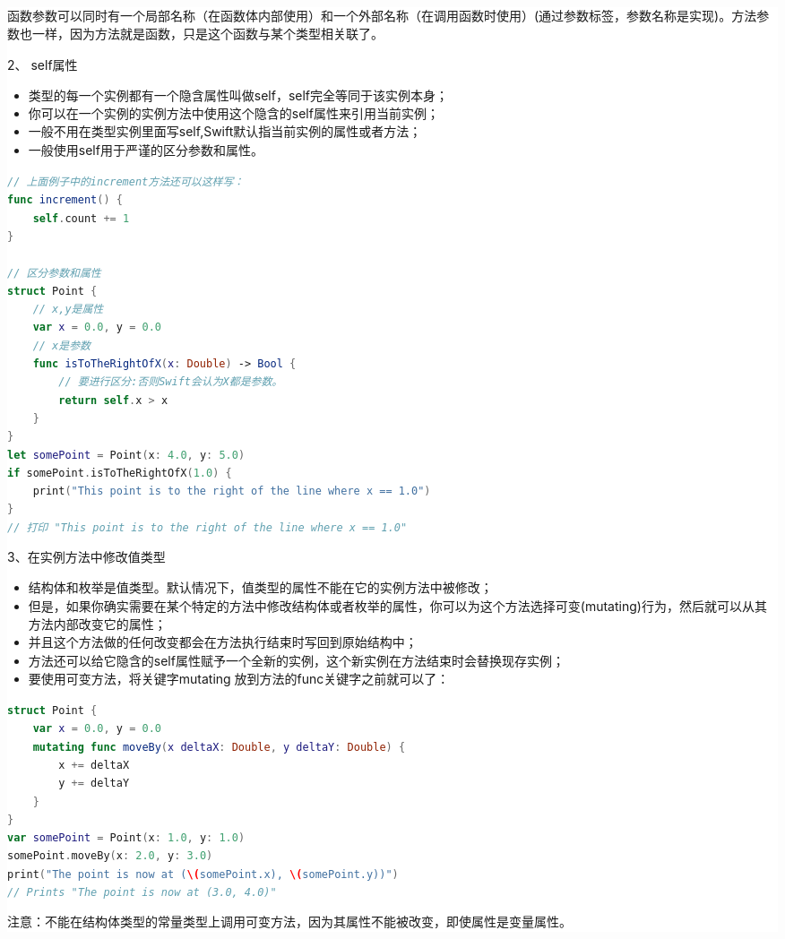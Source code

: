 函数参数可以同时有一个局部名称（在函数体内部使用）和一个外部名称（在调用函数时使用）(通过参数标签，参数名称是实现)。方法参数也一样，因为方法就是函数，只是这个函数与某个类型相关联了。


2、 self属性

- 类型的每一个实例都有一个隐含属性叫做self，self完全等同于该实例本身；
- 你可以在一个实例的实例方法中使用这个隐含的self属性来引用当前实例；
- 一般不用在类型实例里面写self,Swift默认指当前实例的属性或者方法；
- 一般使用self用于严谨的区分参数和属性。
```swift
// 上面例子中的increment方法还可以这样写：
func increment() {
    self.count += 1
}

// 区分参数和属性
struct Point {
    // x,y是属性
    var x = 0.0, y = 0.0
    // x是参数
    func isToTheRightOfX(x: Double) -> Bool {
        // 要进行区分:否则Swift会认为X都是参数。
        return self.x > x
    }
}
let somePoint = Point(x: 4.0, y: 5.0)
if somePoint.isToTheRightOfX(1.0) {
    print("This point is to the right of the line where x == 1.0")
}
// 打印 "This point is to the right of the line where x == 1.0"
```

3、在实例方法中修改值类型

- 结构体和枚举是值类型。默认情况下，值类型的属性不能在它的实例方法中被修改；
- 但是，如果你确实需要在某个特定的方法中修改结构体或者枚举的属性，你可以为这个方法选择可变(mutating)行为，然后就可以从其方法内部改变它的属性；
- 并且这个方法做的任何改变都会在方法执行结束时写回到原始结构中；
- 方法还可以给它隐含的self属性赋予一个全新的实例，这个新实例在方法结束时会替换现存实例；
- 要使用可变方法，将关键字mutating 放到方法的func关键字之前就可以了：

```swift
struct Point {
    var x = 0.0, y = 0.0
    mutating func moveBy(x deltaX: Double, y deltaY: Double) {
        x += deltaX
        y += deltaY
    }
}
var somePoint = Point(x: 1.0, y: 1.0)
somePoint.moveBy(x: 2.0, y: 3.0)
print("The point is now at (\(somePoint.x), \(somePoint.y))")
// Prints "The point is now at (3.0, 4.0)"
```

注意：不能在结构体类型的常量类型上调用可变方法，因为其属性不能被改变，即使属性是变量属性。
